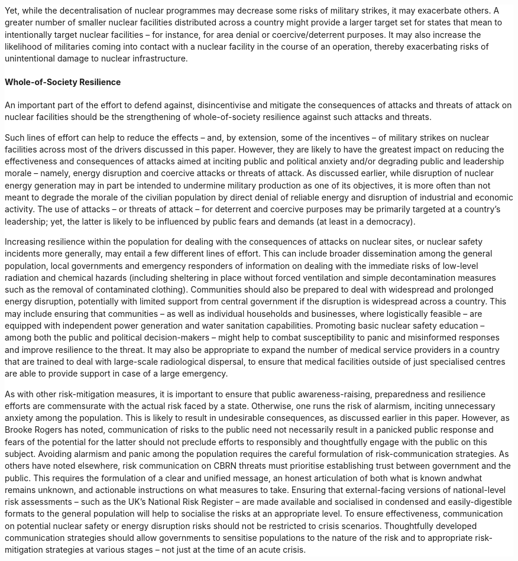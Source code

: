Yet, while the decentralisation of nuclear programmes may decrease some risks of military strikes, it may exacerbate others. A greater number of smaller nuclear facilities distributed across a country might provide a larger target set for states that mean to intentionally target nuclear facilities – for instance, for area denial or coercive/deterrent purposes. It may also increase the likelihood of militaries coming into contact with a nuclear facility in the course of an operation, thereby exacerbating risks of unintentional damage to nuclear infrastructure.

#### Whole-of-Society Resilience

An important part of the effort to defend against, disincentivise and mitigate the consequences of attacks and threats of attack on nuclear facilities should be the strengthening of whole-of-society resilience against such attacks and threats.

Such lines of effort can help to reduce the effects – and, by extension, some of the incentives – of military strikes on nuclear facilities across most of the drivers discussed in this paper. However, they are likely to have the greatest impact on reducing the effectiveness and consequences of attacks aimed at inciting public and political anxiety and/or degrading public and leadership morale – namely, energy disruption and coercive attacks or threats of attack. As discussed earlier, while disruption of nuclear energy generation may in part be intended to undermine military production as one of its objectives, it is more often than not meant to degrade the morale of the civilian population by direct denial of reliable energy and disruption of industrial and economic activity. The use of attacks – or threats of attack – for deterrent and coercive purposes may be primarily targeted at a country’s leadership; yet, the latter is likely to be influenced by public fears and demands (at least in a democracy).

Increasing resilience within the population for dealing with the consequences of attacks on nuclear sites, or nuclear safety incidents more generally, may entail a few different lines of effort. This can include broader dissemination among the general population, local governments and emergency responders of information on dealing with the immediate risks of low-level radiation and chemical hazards (including sheltering in place without forced ventilation and simple decontamination measures such as the removal of contaminated clothing). Communities should also be prepared to deal with widespread and prolonged energy disruption, potentially with limited support from central government if the disruption is widespread across a country. This may include ensuring that communities – as well as individual households and businesses, where logistically feasible – are equipped with independent power generation and water sanitation capabilities. Promoting basic nuclear safety education – among both the public and political decision-makers – might help to combat susceptibility to panic and misinformed responses and improve resilience to the threat. It may also be appropriate to expand the number of medical service providers in a country that are trained to deal with large-scale radiological dispersal, to ensure that medical facilities outside of just specialised centres are able to provide support in case of a large emergency.

As with other risk-mitigation measures, it is important to ensure that public awareness-raising, preparedness and resilience efforts are commensurate with the actual risk faced by a state. Otherwise, one runs the risk of alarmism, inciting unnecessary anxiety among the population. This is likely to result in undesirable consequences, as discussed earlier in this paper. However, as Brooke Rogers has noted, communication of risks to the public need not necessarily result in a panicked public response and fears of the potential for the latter should not preclude efforts to responsibly and thoughtfully engage with the public on this subject. Avoiding alarmism and panic among the population requires the careful formulation of risk-communication strategies. As others have noted elsewhere, risk communication on CBRN threats must prioritise establishing trust between government and the public. This requires the formulation of a clear and unified message, an honest articulation of both what is known andwhat remains unknown, and actionable instructions on what measures to take. Ensuring that external-facing versions of national-level risk assessments – such as the UK’s National Risk Register – are made available and socialised in condensed and easily-digestible formats to the general population will help to socialise the risks at an appropriate level. To ensure effectiveness, communication on potential nuclear safety or energy disruption risks should not be restricted to crisis scenarios. Thoughtfully developed communication strategies should allow governments to sensitise populations to the nature of the risk and to appropriate risk-mitigation strategies at various stages – not just at the time of an acute crisis.
